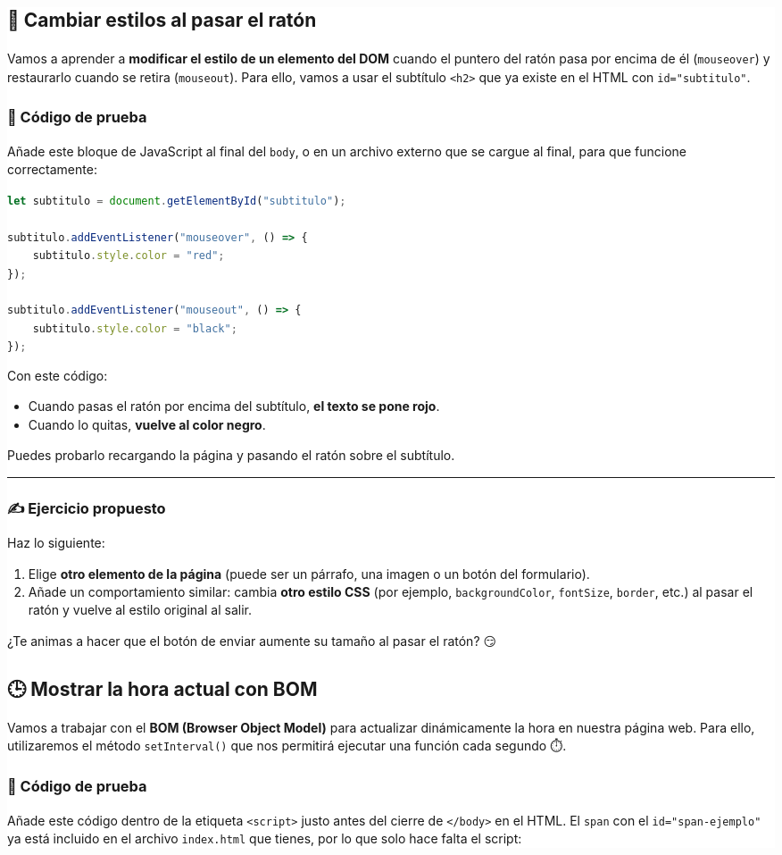 ## 🎨 Cambiar estilos al pasar el ratón

Vamos a aprender a **modificar el estilo de un elemento del DOM** cuando el puntero del ratón pasa por encima de él (`mouseover`) y restaurarlo cuando se retira (`mouseout`). Para ello, vamos a usar el subtítulo `<h2>` que ya existe en el HTML con `id="subtitulo"`.

### 🧪 Código de prueba

Añade este bloque de JavaScript al final del `body`, o en un archivo externo que se cargue al final, para que funcione correctamente:

```javascript
let subtitulo = document.getElementById("subtitulo");

subtitulo.addEventListener("mouseover", () => {
    subtitulo.style.color = "red";
});

subtitulo.addEventListener("mouseout", () => {
    subtitulo.style.color = "black";
});
```

Con este código:

- Cuando pasas el ratón por encima del subtítulo, **el texto se pone rojo**.
- Cuando lo quitas, **vuelve al color negro**.

Puedes probarlo recargando la página y pasando el ratón sobre el subtítulo.

---

### ✍️ Ejercicio propuesto

Haz lo siguiente:

1. Elige **otro elemento de la página** (puede ser un párrafo, una imagen o un botón del formulario).
2. Añade un comportamiento similar: cambia **otro estilo CSS** (por ejemplo, `backgroundColor`, `fontSize`, `border`, etc.) al pasar el ratón y vuelve al estilo original al salir.


¿Te animas a hacer que el botón de enviar aumente su tamaño al pasar el ratón? 😏

## 🕒 Mostrar la hora actual con BOM

Vamos a trabajar con el **BOM (Browser Object Model)** para actualizar dinámicamente la hora en nuestra página web. Para ello, utilizaremos el método `setInterval()` que nos permitirá ejecutar una función cada segundo ⏱️.

### 🧪 Código de prueba

Añade este código dentro de la etiqueta `<script>` justo antes del cierre de `</body>` en el HTML. El `span` con el `id="span-ejemplo"` ya está incluido en el archivo `index.html` que tienes, por lo que solo hace falta el script:
